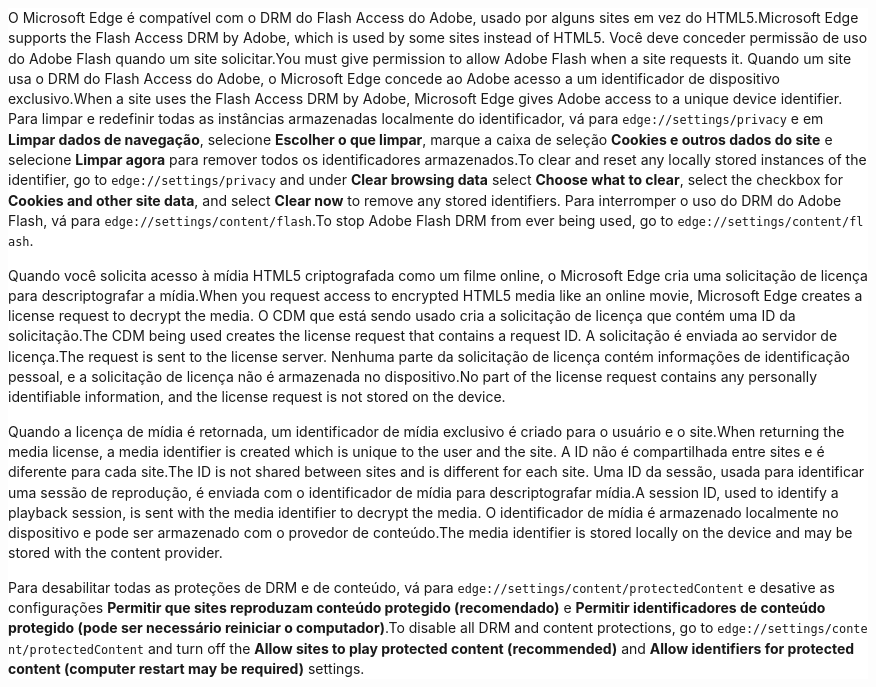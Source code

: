 <span data-ttu-id="1d1b9-297">O Microsoft Edge é compatível com o DRM do Flash Access do Adobe, usado por alguns sites em vez do HTML5.</span><span class="sxs-lookup"><span data-stu-id="1d1b9-297">Microsoft Edge supports the Flash Access DRM by Adobe, which is used by some sites instead of HTML5.</span></span>  <span data-ttu-id="1d1b9-298">Você deve conceder permissão de uso do Adobe Flash quando um site solicitar.</span><span class="sxs-lookup"><span data-stu-id="1d1b9-298">You must give permission to allow Adobe Flash when a site requests it.</span></span>  <span data-ttu-id="1d1b9-299">Quando um site usa o DRM do Flash Access do Adobe, o Microsoft Edge concede ao Adobe acesso a um identificador de dispositivo exclusivo.</span><span class="sxs-lookup"><span data-stu-id="1d1b9-299">When a site uses the Flash Access DRM by Adobe, Microsoft Edge gives Adobe access to a unique device identifier.</span></span>  <span data-ttu-id="1d1b9-300">Para limpar e redefinir todas as instâncias armazenadas localmente do identificador, vá para `edge://settings/privacy` e em **Limpar dados de navegação**, selecione **Escolher o que limpar**, marque a caixa de seleção **Cookies e outros dados do site** e selecione **Limpar agora** para remover todos os identificadores armazenados.</span><span class="sxs-lookup"><span data-stu-id="1d1b9-300">To clear and reset any locally stored instances of the identifier, go to `edge://settings/privacy` and under **Clear browsing data** select **Choose what to clear**, select the checkbox for **Cookies and other site data**, and select **Clear now** to remove any stored identifiers.</span></span>  <span data-ttu-id="1d1b9-301">Para interromper o uso do DRM do Adobe Flash, vá para `edge://settings/content/flash`.</span><span class="sxs-lookup"><span data-stu-id="1d1b9-301">To stop Adobe Flash DRM from ever being used, go to `edge://settings/content/flash`.</span></span>  

<span data-ttu-id="1d1b9-302">Quando você solicita acesso à mídia HTML5 criptografada como um filme online, o Microsoft Edge cria uma solicitação de licença para descriptografar a mídia.</span><span class="sxs-lookup"><span data-stu-id="1d1b9-302">When you request access to encrypted HTML5 media like an online movie, Microsoft Edge creates a license request to decrypt the media.</span></span>  <span data-ttu-id="1d1b9-303">O CDM que está sendo usado cria a solicitação de licença que contém uma ID da solicitação.</span><span class="sxs-lookup"><span data-stu-id="1d1b9-303">The CDM being used creates the license request that contains a request ID.</span></span>  <span data-ttu-id="1d1b9-304">A solicitação é enviada ao servidor de licença.</span><span class="sxs-lookup"><span data-stu-id="1d1b9-304">The request is sent to the license server.</span></span>  <span data-ttu-id="1d1b9-305">Nenhuma parte da solicitação de licença contém informações de identificação pessoal, e a solicitação de licença não é armazenada no dispositivo.</span><span class="sxs-lookup"><span data-stu-id="1d1b9-305">No part of the license request contains any personally identifiable information, and the license request is not stored on the device.</span></span>  

<span data-ttu-id="1d1b9-306">Quando a licença de mídia é retornada, um identificador de mídia exclusivo é criado para o usuário e o site.</span><span class="sxs-lookup"><span data-stu-id="1d1b9-306">When returning the media license, a media identifier is created which is unique to the user and the site.</span></span>  <span data-ttu-id="1d1b9-307">A ID não é compartilhada entre sites e é diferente para cada site.</span><span class="sxs-lookup"><span data-stu-id="1d1b9-307">The ID is not shared between sites and is different for each site.</span></span>  <span data-ttu-id="1d1b9-308">Uma ID da sessão, usada para identificar uma sessão de reprodução, é enviada com o identificador de mídia para descriptografar mídia.</span><span class="sxs-lookup"><span data-stu-id="1d1b9-308">A session ID, used to identify a playback session, is sent with the media identifier to decrypt the media.</span></span>  <span data-ttu-id="1d1b9-309">O identificador de mídia é armazenado localmente no dispositivo e pode ser armazenado com o provedor de conteúdo.</span><span class="sxs-lookup"><span data-stu-id="1d1b9-309">The media identifier is stored locally on the device and may be stored with the content provider.</span></span>  

<span data-ttu-id="1d1b9-310">Para desabilitar todas as proteções de DRM e de conteúdo, vá para `edge://settings/content/protectedContent` e desative as configurações **Permitir que sites reproduzam conteúdo protegido (recomendado)** e **Permitir identificadores de conteúdo protegido (pode ser necessário reiniciar o computador)**.</span><span class="sxs-lookup"><span data-stu-id="1d1b9-310">To disable all DRM and content protections, go to `edge://settings/content/protectedContent` and turn off the **Allow sites to play protected content (recommended)** and **Allow identifiers for protected content (computer restart may be required)** settings.</span></span>  
